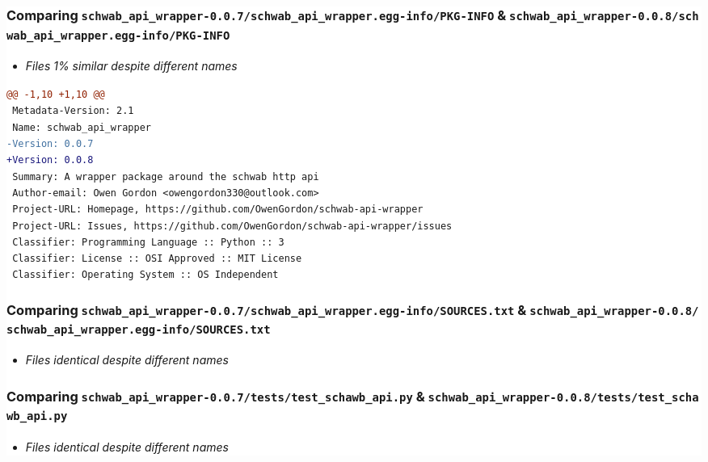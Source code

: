 ### Comparing `schwab_api_wrapper-0.0.7/schwab_api_wrapper.egg-info/PKG-INFO` & `schwab_api_wrapper-0.0.8/schwab_api_wrapper.egg-info/PKG-INFO`

 * *Files 1% similar despite different names*

```diff
@@ -1,10 +1,10 @@
 Metadata-Version: 2.1
 Name: schwab_api_wrapper
-Version: 0.0.7
+Version: 0.0.8
 Summary: A wrapper package around the schwab http api
 Author-email: Owen Gordon <owengordon330@outlook.com>
 Project-URL: Homepage, https://github.com/OwenGordon/schwab-api-wrapper
 Project-URL: Issues, https://github.com/OwenGordon/schwab-api-wrapper/issues
 Classifier: Programming Language :: Python :: 3
 Classifier: License :: OSI Approved :: MIT License
 Classifier: Operating System :: OS Independent
```

### Comparing `schwab_api_wrapper-0.0.7/schwab_api_wrapper.egg-info/SOURCES.txt` & `schwab_api_wrapper-0.0.8/schwab_api_wrapper.egg-info/SOURCES.txt`

 * *Files identical despite different names*

### Comparing `schwab_api_wrapper-0.0.7/tests/test_schawb_api.py` & `schwab_api_wrapper-0.0.8/tests/test_schawb_api.py`

 * *Files identical despite different names*

